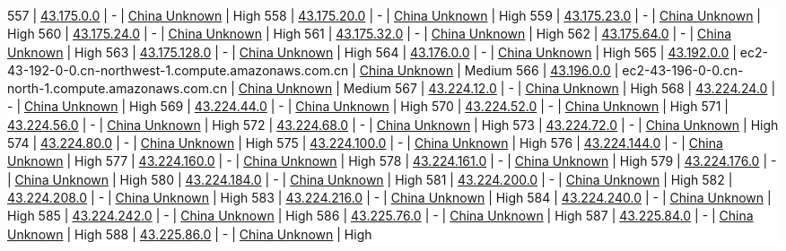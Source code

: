 557 | [43.175.0.0](https://vuldb.com/?ip.43.175.0.0) | - | [China Unknown](https://vuldb.com/?actor.china_unknown) | High
558 | [43.175.20.0](https://vuldb.com/?ip.43.175.20.0) | - | [China Unknown](https://vuldb.com/?actor.china_unknown) | High
559 | [43.175.23.0](https://vuldb.com/?ip.43.175.23.0) | - | [China Unknown](https://vuldb.com/?actor.china_unknown) | High
560 | [43.175.24.0](https://vuldb.com/?ip.43.175.24.0) | - | [China Unknown](https://vuldb.com/?actor.china_unknown) | High
561 | [43.175.32.0](https://vuldb.com/?ip.43.175.32.0) | - | [China Unknown](https://vuldb.com/?actor.china_unknown) | High
562 | [43.175.64.0](https://vuldb.com/?ip.43.175.64.0) | - | [China Unknown](https://vuldb.com/?actor.china_unknown) | High
563 | [43.175.128.0](https://vuldb.com/?ip.43.175.128.0) | - | [China Unknown](https://vuldb.com/?actor.china_unknown) | High
564 | [43.176.0.0](https://vuldb.com/?ip.43.176.0.0) | - | [China Unknown](https://vuldb.com/?actor.china_unknown) | High
565 | [43.192.0.0](https://vuldb.com/?ip.43.192.0.0) | ec2-43-192-0-0.cn-northwest-1.compute.amazonaws.com.cn | [China Unknown](https://vuldb.com/?actor.china_unknown) | Medium
566 | [43.196.0.0](https://vuldb.com/?ip.43.196.0.0) | ec2-43-196-0-0.cn-north-1.compute.amazonaws.com.cn | [China Unknown](https://vuldb.com/?actor.china_unknown) | Medium
567 | [43.224.12.0](https://vuldb.com/?ip.43.224.12.0) | - | [China Unknown](https://vuldb.com/?actor.china_unknown) | High
568 | [43.224.24.0](https://vuldb.com/?ip.43.224.24.0) | - | [China Unknown](https://vuldb.com/?actor.china_unknown) | High
569 | [43.224.44.0](https://vuldb.com/?ip.43.224.44.0) | - | [China Unknown](https://vuldb.com/?actor.china_unknown) | High
570 | [43.224.52.0](https://vuldb.com/?ip.43.224.52.0) | - | [China Unknown](https://vuldb.com/?actor.china_unknown) | High
571 | [43.224.56.0](https://vuldb.com/?ip.43.224.56.0) | - | [China Unknown](https://vuldb.com/?actor.china_unknown) | High
572 | [43.224.68.0](https://vuldb.com/?ip.43.224.68.0) | - | [China Unknown](https://vuldb.com/?actor.china_unknown) | High
573 | [43.224.72.0](https://vuldb.com/?ip.43.224.72.0) | - | [China Unknown](https://vuldb.com/?actor.china_unknown) | High
574 | [43.224.80.0](https://vuldb.com/?ip.43.224.80.0) | - | [China Unknown](https://vuldb.com/?actor.china_unknown) | High
575 | [43.224.100.0](https://vuldb.com/?ip.43.224.100.0) | - | [China Unknown](https://vuldb.com/?actor.china_unknown) | High
576 | [43.224.144.0](https://vuldb.com/?ip.43.224.144.0) | - | [China Unknown](https://vuldb.com/?actor.china_unknown) | High
577 | [43.224.160.0](https://vuldb.com/?ip.43.224.160.0) | - | [China Unknown](https://vuldb.com/?actor.china_unknown) | High
578 | [43.224.161.0](https://vuldb.com/?ip.43.224.161.0) | - | [China Unknown](https://vuldb.com/?actor.china_unknown) | High
579 | [43.224.176.0](https://vuldb.com/?ip.43.224.176.0) | - | [China Unknown](https://vuldb.com/?actor.china_unknown) | High
580 | [43.224.184.0](https://vuldb.com/?ip.43.224.184.0) | - | [China Unknown](https://vuldb.com/?actor.china_unknown) | High
581 | [43.224.200.0](https://vuldb.com/?ip.43.224.200.0) | - | [China Unknown](https://vuldb.com/?actor.china_unknown) | High
582 | [43.224.208.0](https://vuldb.com/?ip.43.224.208.0) | - | [China Unknown](https://vuldb.com/?actor.china_unknown) | High
583 | [43.224.216.0](https://vuldb.com/?ip.43.224.216.0) | - | [China Unknown](https://vuldb.com/?actor.china_unknown) | High
584 | [43.224.240.0](https://vuldb.com/?ip.43.224.240.0) | - | [China Unknown](https://vuldb.com/?actor.china_unknown) | High
585 | [43.224.242.0](https://vuldb.com/?ip.43.224.242.0) | - | [China Unknown](https://vuldb.com/?actor.china_unknown) | High
586 | [43.225.76.0](https://vuldb.com/?ip.43.225.76.0) | - | [China Unknown](https://vuldb.com/?actor.china_unknown) | High
587 | [43.225.84.0](https://vuldb.com/?ip.43.225.84.0) | - | [China Unknown](https://vuldb.com/?actor.china_unknown) | High
588 | [43.225.86.0](https://vuldb.com/?ip.43.225.86.0) | - | [China Unknown](https://vuldb.com/?actor.china_unknown) | High